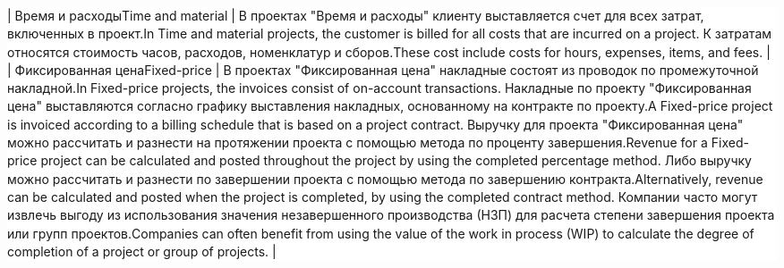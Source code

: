 | <span data-ttu-id="507cf-159">Время и расходы</span><span class="sxs-lookup"><span data-stu-id="507cf-159">Time and material</span></span> | <span data-ttu-id="507cf-160">В проектах "Время и расходы" клиенту выставляется счет для всех затрат, включенных в проект.</span><span class="sxs-lookup"><span data-stu-id="507cf-160">In Time and material projects, the customer is billed for all costs that are incurred on a project.</span></span> <span data-ttu-id="507cf-161">К затратам относятся стоимость часов, расходов, номенклатур и сборов.</span><span class="sxs-lookup"><span data-stu-id="507cf-161">These cost include costs for hours, expenses, items, and fees.</span></span>                                                                                                                                                                                                                                                                                                                                                                                                                                                                                                                                                                                                                                                                                                                                                                                                                                                                                                                                                                                                                                                                                                                                                             |
| <span data-ttu-id="507cf-162">Фиксированная цена</span><span class="sxs-lookup"><span data-stu-id="507cf-162">Fixed-price</span></span>       | <span data-ttu-id="507cf-163">В проектах "Фиксированная цена" накладные состоят из проводок по промежуточной накладной.</span><span class="sxs-lookup"><span data-stu-id="507cf-163">In Fixed-price projects, the invoices consist of on-account transactions.</span></span> <span data-ttu-id="507cf-164">Накладные по проекту "Фиксированная цена" выставляются согласно графику выставления накладных, основанному на контракте по проекту.</span><span class="sxs-lookup"><span data-stu-id="507cf-164">A Fixed-price project is invoiced according to a billing schedule that is based on a project contract.</span></span> <span data-ttu-id="507cf-165">Выручку для проекта "Фиксированная цена" можно рассчитать и разнести на протяжении проекта с помощью метода по проценту завершения.</span><span class="sxs-lookup"><span data-stu-id="507cf-165">Revenue for a Fixed-price project can be calculated and posted throughout the project by using the completed percentage method.</span></span> <span data-ttu-id="507cf-166">Либо выручку можно рассчитать и разнести по завершении проекта с помощью метода по завершению контракта.</span><span class="sxs-lookup"><span data-stu-id="507cf-166">Alternatively, revenue can be calculated and posted when the project is completed, by using the completed contract method.</span></span> <span data-ttu-id="507cf-167">Компании часто могут извлечь выгоду из использования значения незавершенного производства (НЗП) для расчета степени завершения проекта или групп проектов.</span><span class="sxs-lookup"><span data-stu-id="507cf-167">Companies can often benefit from using the value of the work in process (WIP) to calculate the degree of completion of a project or group of projects.</span></span>                                                                                                                                                                                                                                                                                                                                                                                                                                                                                                                                                                                                                                                                                                                             |